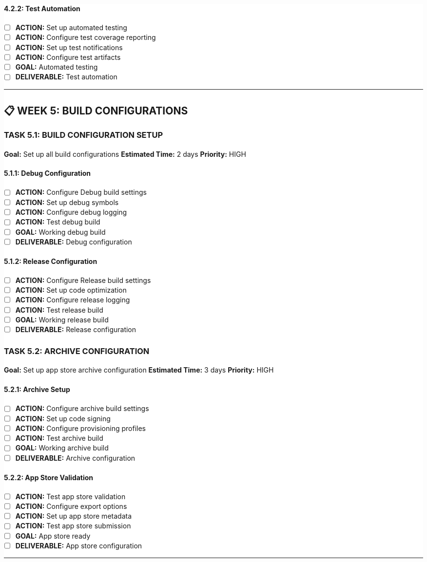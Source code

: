 #### **4.2.2: Test Automation**
- [ ] **ACTION:** Set up automated testing
- [ ] **ACTION:** Configure test coverage reporting
- [ ] **ACTION:** Set up test notifications
- [ ] **ACTION:** Configure test artifacts
- [ ] **GOAL:** Automated testing
- [ ] **DELIVERABLE:** Test automation

---

## 📋 **WEEK 5: BUILD CONFIGURATIONS**

### **TASK 5.1: BUILD CONFIGURATION SETUP**
**Goal:** Set up all build configurations
**Estimated Time:** 2 days
**Priority:** HIGH

#### **5.1.1: Debug Configuration**
- [ ] **ACTION:** Configure Debug build settings
- [ ] **ACTION:** Set up debug symbols
- [ ] **ACTION:** Configure debug logging
- [ ] **ACTION:** Test debug build
- [ ] **GOAL:** Working debug build
- [ ] **DELIVERABLE:** Debug configuration

#### **5.1.2: Release Configuration**
- [ ] **ACTION:** Configure Release build settings
- [ ] **ACTION:** Set up code optimization
- [ ] **ACTION:** Configure release logging
- [ ] **ACTION:** Test release build
- [ ] **GOAL:** Working release build
- [ ] **DELIVERABLE:** Release configuration

### **TASK 5.2: ARCHIVE CONFIGURATION**
**Goal:** Set up app store archive configuration
**Estimated Time:** 3 days
**Priority:** HIGH

#### **5.2.1: Archive Setup**
- [ ] **ACTION:** Configure archive build settings
- [ ] **ACTION:** Set up code signing
- [ ] **ACTION:** Configure provisioning profiles
- [ ] **ACTION:** Test archive build
- [ ] **GOAL:** Working archive build
- [ ] **DELIVERABLE:** Archive configuration

#### **5.2.2: App Store Validation**
- [ ] **ACTION:** Test app store validation
- [ ] **ACTION:** Configure export options
- [ ] **ACTION:** Set up app store metadata
- [ ] **ACTION:** Test app store submission
- [ ] **GOAL:** App store ready
- [ ] **DELIVERABLE:** App store configuration

---
